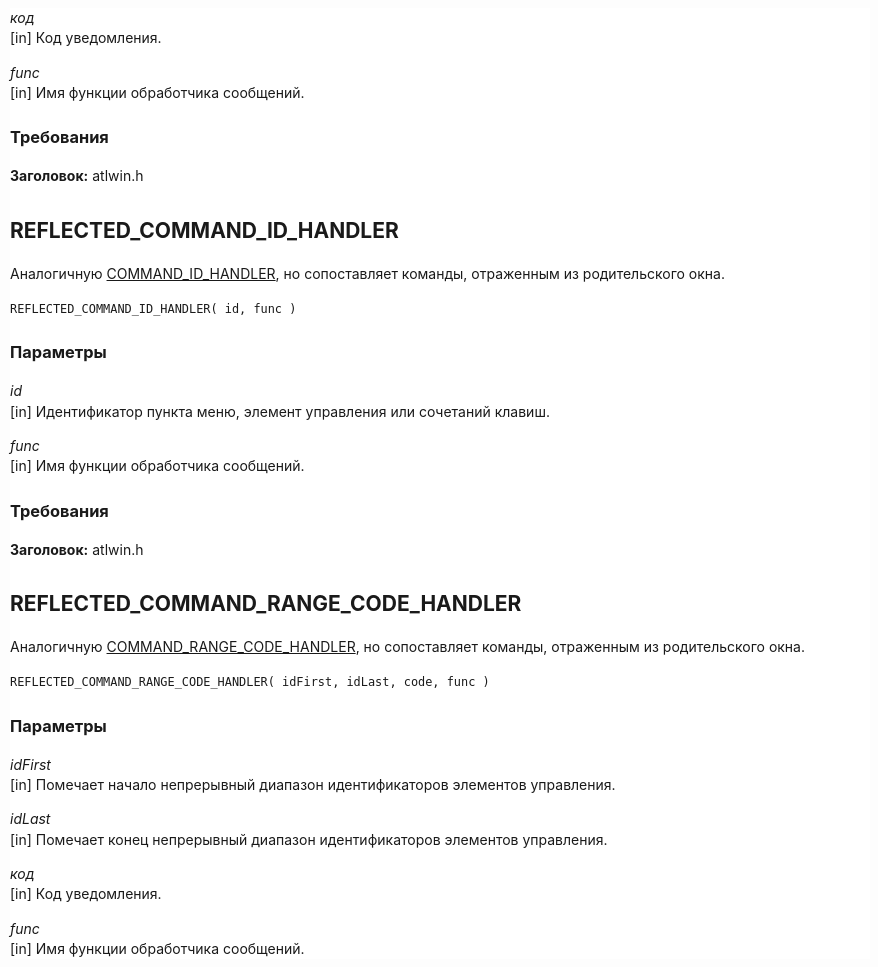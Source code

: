 *код*<br/>
[in] Код уведомления.

*func*<br/>
[in] Имя функции обработчика сообщений.

### <a name="requirements"></a>Требования

**Заголовок:** atlwin.h

##  <a name="reflected_command_id_handler"></a>  REFLECTED_COMMAND_ID_HANDLER

Аналогичную [COMMAND_ID_HANDLER](#command_id_handler), но сопоставляет команды, отраженным из родительского окна.

```
REFLECTED_COMMAND_ID_HANDLER( id, func )
```

### <a name="parameters"></a>Параметры

*id*<br/>
[in] Идентификатор пункта меню, элемент управления или сочетаний клавиш.

*func*<br/>
[in] Имя функции обработчика сообщений.

### <a name="requirements"></a>Требования

**Заголовок:** atlwin.h

##  <a name="reflected_command_range_code_handler"></a>  REFLECTED_COMMAND_RANGE_CODE_HANDLER

Аналогичную [COMMAND_RANGE_CODE_HANDLER](#command_range_code_handler), но сопоставляет команды, отраженным из родительского окна.

```
REFLECTED_COMMAND_RANGE_CODE_HANDLER( idFirst, idLast, code, func )
```

### <a name="parameters"></a>Параметры

*idFirst*<br/>
[in] Помечает начало непрерывный диапазон идентификаторов элементов управления.

*idLast*<br/>
[in] Помечает конец непрерывный диапазон идентификаторов элементов управления.

*код*<br/>
[in] Код уведомления.

*func*<br/>
[in] Имя функции обработчика сообщений.
